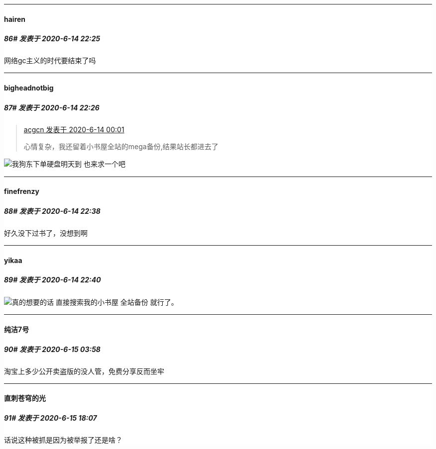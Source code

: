 
-----

####  hairen  
##### 86#       发表于 2020-6-14 22:25


网络gc主义的时代要结束了吗


-----

####  bigheadnotbig  
##### 87#       发表于 2020-6-14 22:26


<blockquote><a href="httphttps://bbs.saraba1st.com/2b/forum.php?mod=redirect&amp;goto=findpost&amp;pid=47795101&amp;ptid=1941541" target="_blank">acgcn 发表于 2020-6-14 00:01</a>

心情复杂，我还留着小书屋全站的mega备份,结果站长都进去了</blockquote>
<img src="https://static.saraba1st.com/image/smiley/face2017/064.png" referrerpolicy="no-referrer">我狗东下单硬盘明天到 也来求一个吧


-----

####  finefrenzy  
##### 88#       发表于 2020-6-14 22:38


好久没下过书了，没想到啊


-----

####  yikaa  
##### 89#       发表于 2020-6-14 22:40


<img src="https://static.saraba1st.com/image/smiley/face2017/009.gif" referrerpolicy="no-referrer">真的想要的话 直接搜索我的小书屋 全站备份 就行了。


-----

####  纯洁7号  
##### 90#       发表于 2020-6-15 03:58


淘宝上多少公开卖盗版的没人管，免费分享反而坐牢


-----

####  直刺苍穹的光  
##### 91#       发表于 2020-6-15 18:07


话说这种被抓是因为被举报了还是啥？
